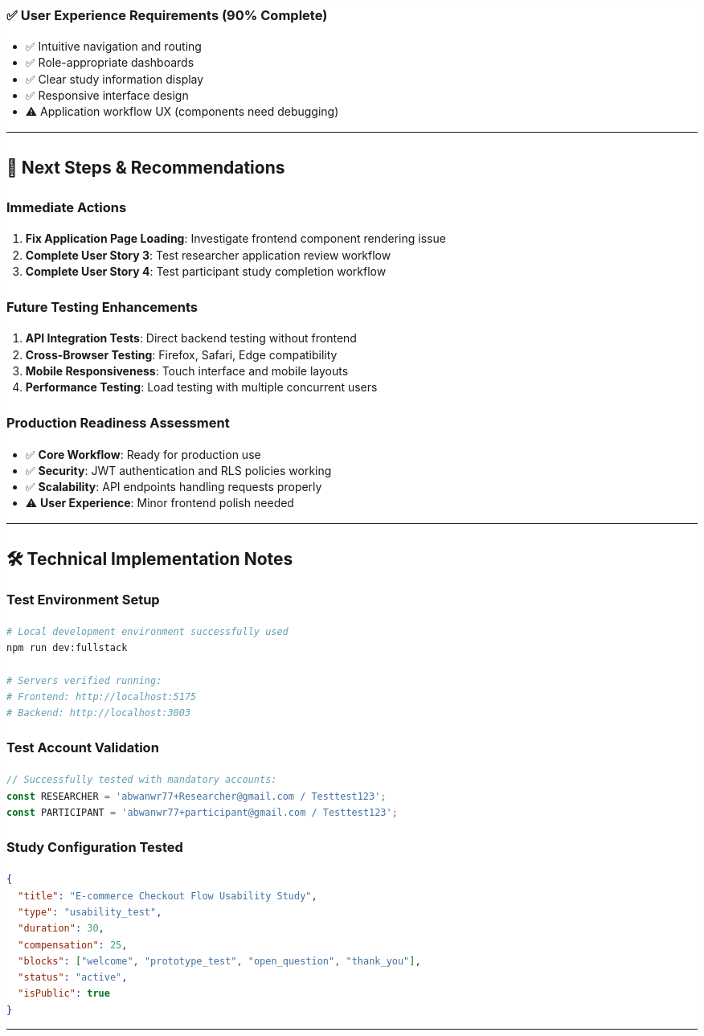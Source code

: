 ### ✅ User Experience Requirements (90% Complete)
- ✅ Intuitive navigation and routing
- ✅ Role-appropriate dashboards
- ✅ Clear study information display
- ✅ Responsive interface design
- ⚠️ Application workflow UX (components need debugging)

---

## 🔮 Next Steps & Recommendations

### Immediate Actions
1. **Fix Application Page Loading**: Investigate frontend component rendering issue
2. **Complete User Story 3**: Test researcher application review workflow
3. **Complete User Story 4**: Test participant study completion workflow

### Future Testing Enhancements
1. **API Integration Tests**: Direct backend testing without frontend
2. **Cross-Browser Testing**: Firefox, Safari, Edge compatibility
3. **Mobile Responsiveness**: Touch interface and mobile layouts
4. **Performance Testing**: Load testing with multiple concurrent users

### Production Readiness Assessment
- ✅ **Core Workflow**: Ready for production use
- ✅ **Security**: JWT authentication and RLS policies working
- ✅ **Scalability**: API endpoints handling requests properly
- ⚠️ **User Experience**: Minor frontend polish needed

---

## 🛠️ Technical Implementation Notes

### Test Environment Setup
```bash
# Local development environment successfully used
npm run dev:fullstack

# Servers verified running:
# Frontend: http://localhost:5175  
# Backend: http://localhost:3003
```

### Test Account Validation
```typescript
// Successfully tested with mandatory accounts:
const RESEARCHER = 'abwanwr77+Researcher@gmail.com / Testtest123';
const PARTICIPANT = 'abwanwr77+participant@gmail.com / Testtest123';
```

### Study Configuration Tested
```json
{
  "title": "E-commerce Checkout Flow Usability Study",
  "type": "usability_test", 
  "duration": 30,
  "compensation": 25,
  "blocks": ["welcome", "prototype_test", "open_question", "thank_you"],
  "status": "active",
  "isPublic": true
}
```

---